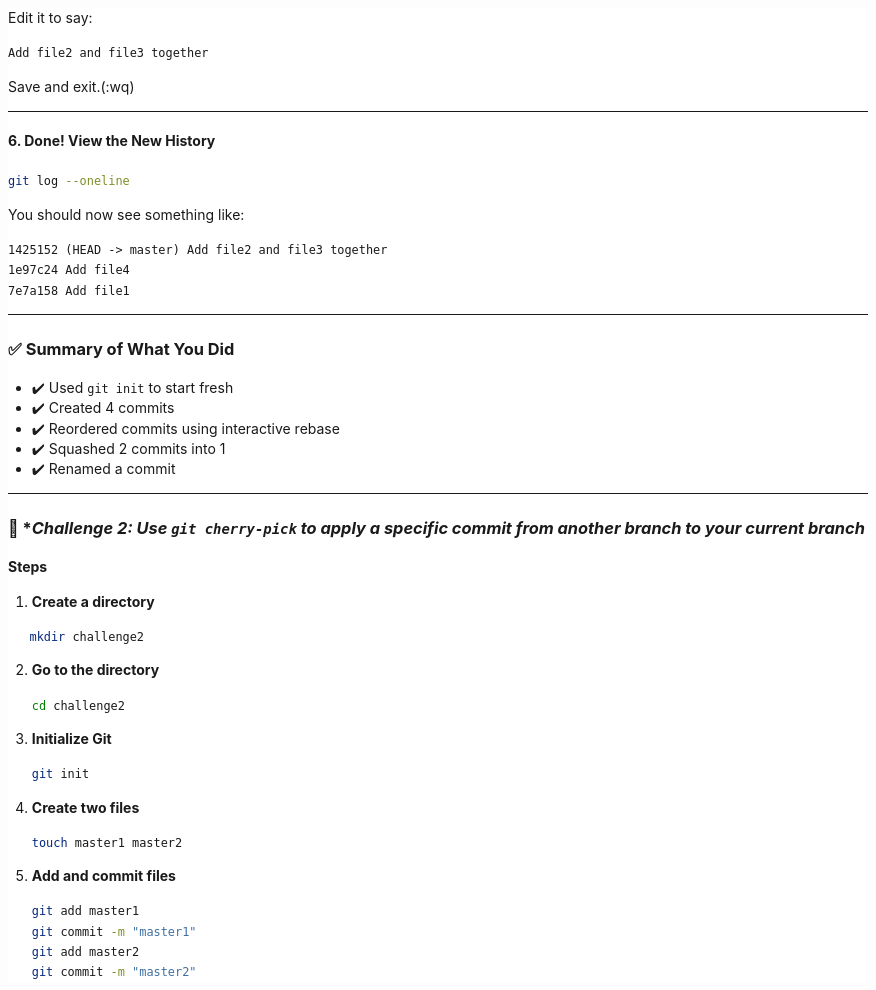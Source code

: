 Edit it to say:
```
Add file2 and file3 together
```

Save and exit.(:wq)

---

#### 6. **Done! View the New History**
```bash
git log --oneline
```

You should now see something like:
```
1425152 (HEAD -> master) Add file2 and file3 together
1e97c24 Add file4
7e7a158 Add file1
```

---

### ✅ Summary of What You Did
- ✔️ Used `git init` to start fresh
- ✔️ Created 4 commits
- ✔️ Reordered commits using interactive rebase
- ✔️ Squashed 2 commits into 1
- ✔️ Renamed a commit

---

### 🧪 **Challenge 2: Use `git cherry-pick` to apply a specific commit from another branch to your current branch*

**Steps** 

1. **Create a directory**
```bash
   mkdir challenge2
   ```
   
2. **Go to the directory**
   ```bash
   cd challenge2
   ```

3. **Initialize Git**
   ```bash
   git init
   ```

4. **Create two files**
   ```bash
   touch master1 master2
   ```

5. **Add and commit files**
   ```bash
   git add master1
   git commit -m "master1"
   git add master2
   git commit -m "master2"
   ```
